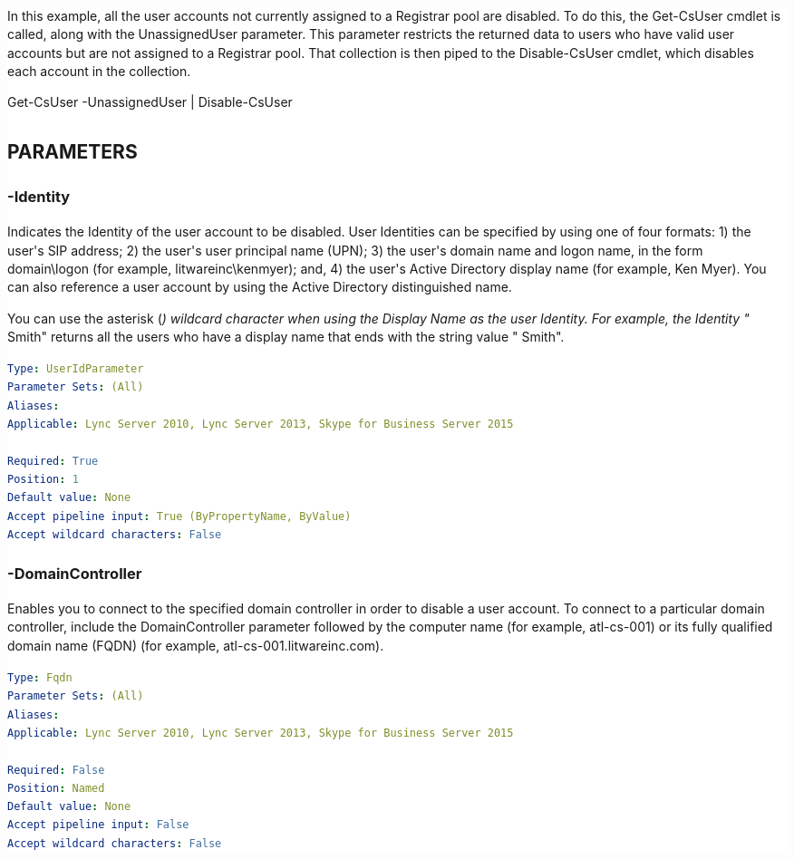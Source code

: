 In this example, all the user accounts not currently assigned to a Registrar pool are disabled.
To do this, the Get-CsUser cmdlet is called, along with the UnassignedUser parameter.
This parameter restricts the returned data to users who have valid user accounts but are not assigned to a Registrar pool.
That collection is then piped to the Disable-CsUser cmdlet, which disables each account in the collection.

Get-CsUser -UnassignedUser | Disable-CsUser

## PARAMETERS

### -Identity
Indicates the Identity of the user account to be disabled.
User Identities can be specified by using one of four formats: 1) the user's SIP address; 2) the user's user principal name (UPN); 3) the user's domain name and logon name, in the form domain\logon (for example, litwareinc\kenmyer); and, 4) the user's Active Directory display name (for example, Ken Myer).
You can also reference a user account by using the Active Directory distinguished name.

You can use the asterisk (*) wildcard character when using the Display Name as the user Identity.
For example, the Identity "* Smith" returns all the users who have a display name that ends with the string value " Smith".

```yaml
Type: UserIdParameter
Parameter Sets: (All)
Aliases: 
Applicable: Lync Server 2010, Lync Server 2013, Skype for Business Server 2015

Required: True
Position: 1
Default value: None
Accept pipeline input: True (ByPropertyName, ByValue)
Accept wildcard characters: False
```

### -DomainController
Enables you to connect to the specified domain controller in order to disable a user account.
To connect to a particular domain controller, include the DomainController parameter followed by the computer name (for example, atl-cs-001) or its fully qualified domain name (FQDN) (for example, atl-cs-001.litwareinc.com).

```yaml
Type: Fqdn
Parameter Sets: (All)
Aliases: 
Applicable: Lync Server 2010, Lync Server 2013, Skype for Business Server 2015

Required: False
Position: Named
Default value: None
Accept pipeline input: False
Accept wildcard characters: False
```
